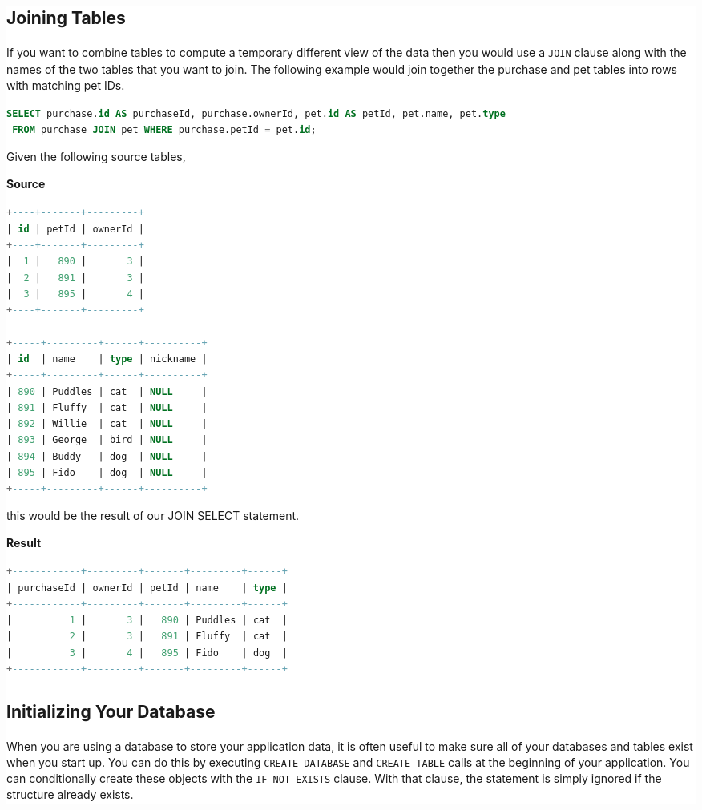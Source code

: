 ## Joining Tables

If you want to combine tables to compute a temporary different view of the data then you would use a `JOIN` clause along with the names of the two tables that you want to join. The following example would join together the purchase and pet tables into rows with matching pet IDs.

```sql
SELECT purchase.id AS purchaseId, purchase.ownerId, pet.id AS petId, pet.name, pet.type
 FROM purchase JOIN pet WHERE purchase.petId = pet.id;
```

Given the following source tables,

**Source**

```sql
+----+-------+---------+
| id | petId | ownerId |
+----+-------+---------+
|  1 |   890 |       3 |
|  2 |   891 |       3 |
|  3 |   895 |       4 |
+----+-------+---------+

+-----+---------+------+----------+
| id  | name    | type | nickname |
+-----+---------+------+----------+
| 890 | Puddles | cat  | NULL     |
| 891 | Fluffy  | cat  | NULL     |
| 892 | Willie  | cat  | NULL     |
| 893 | George  | bird | NULL     |
| 894 | Buddy   | dog  | NULL     |
| 895 | Fido    | dog  | NULL     |
+-----+---------+------+----------+
```

this would be the result of our JOIN SELECT statement.

**Result**

```sql
+------------+---------+-------+---------+------+
| purchaseId | ownerId | petId | name    | type |
+------------+---------+-------+---------+------+
|          1 |       3 |   890 | Puddles | cat  |
|          2 |       3 |   891 | Fluffy  | cat  |
|          3 |       4 |   895 | Fido    | dog  |
+------------+---------+-------+---------+------+
```

## Initializing Your Database

When you are using a database to store your application data, it is often useful to make sure all of your databases and tables exist when you start up. You can do this by executing `CREATE DATABASE` and `CREATE TABLE` calls at the beginning of your application. You can conditionally create these objects with the `IF NOT EXISTS` clause. With that clause, the statement is simply ignored if the structure already exists.
